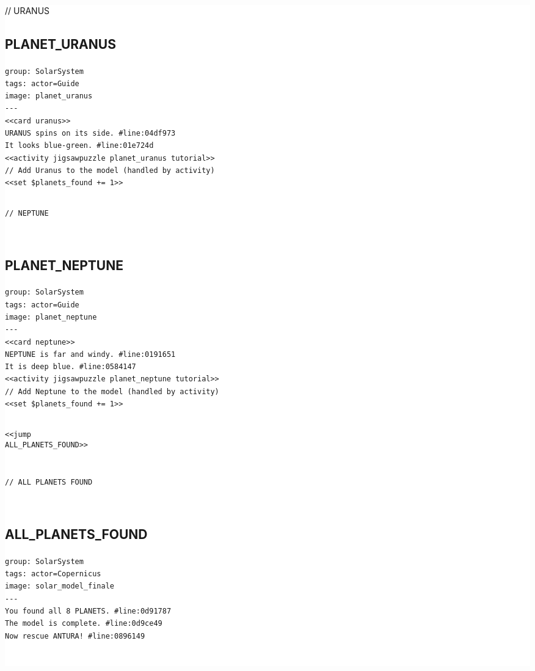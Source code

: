 <span class="yarn-comment">// URANUS</span>

</code></pre></div>

<a id="ys-node-planet-uranus"></a>
## PLANET_URANUS

<div class="yarn-node" data-title="PLANET_URANUS"><pre class="yarn-code"><code><span class="yarn-header-dim">group: SolarSystem</span>
<span class="yarn-header-dim">tags: actor=Guide</span>
<span class="yarn-header-dim">image: planet_uranus</span>
<span class="yarn-header-dim">---</span>
<span class="yarn-cmd">&lt;&lt;card uranus&gt;&gt;</span>
<span class="yarn-line">URANUS spins on its side. <span class="yarn-meta">#line:04df973 </span></span>
<span class="yarn-line">It looks blue‑green. <span class="yarn-meta">#line:01e724d </span></span>
<span class="yarn-cmd">&lt;&lt;activity jigsawpuzzle planet_uranus tutorial&gt;&gt;</span>
<span class="yarn-comment">// Add Uranus to the model (handled by activity)</span>
<span class="yarn-cmd">&lt;&lt;set $planets_found += 1&gt;&gt;</span>


<span class="yarn-comment">// NEPTUNE</span>

</code></pre></div>

<a id="ys-node-planet-neptune"></a>
## PLANET_NEPTUNE

<div class="yarn-node" data-title="PLANET_NEPTUNE"><pre class="yarn-code"><code><span class="yarn-header-dim">group: SolarSystem</span>
<span class="yarn-header-dim">tags: actor=Guide</span>
<span class="yarn-header-dim">image: planet_neptune</span>
<span class="yarn-header-dim">---</span>
<span class="yarn-cmd">&lt;&lt;card neptune&gt;&gt;</span>
<span class="yarn-line">NEPTUNE is far and windy. <span class="yarn-meta">#line:0191651 </span></span>
<span class="yarn-line">It is deep blue. <span class="yarn-meta">#line:0584147 </span></span>
<span class="yarn-cmd">&lt;&lt;activity jigsawpuzzle planet_neptune tutorial&gt;&gt;</span>
<span class="yarn-comment">// Add Neptune to the model (handled by activity)</span>
<span class="yarn-cmd">&lt;&lt;set $planets_found += 1&gt;&gt;</span>

<span class="yarn-cmd">&lt;&lt;jump ALL_PLANETS_FOUND&gt;&gt;</span>

<span class="yarn-comment">// ALL PLANETS FOUND</span>

</code></pre></div>

<a id="ys-node-all-planets-found"></a>
## ALL_PLANETS_FOUND

<div class="yarn-node" data-title="ALL_PLANETS_FOUND"><pre class="yarn-code"><code><span class="yarn-header-dim">group: SolarSystem</span>
<span class="yarn-header-dim">tags: actor=Copernicus</span>
<span class="yarn-header-dim">image: solar_model_finale</span>
<span class="yarn-header-dim">---</span>
<span class="yarn-line">You found all 8 PLANETS. <span class="yarn-meta">#line:0d91787 </span></span>
<span class="yarn-line">The model is complete. <span class="yarn-meta">#line:0d9ce49 </span></span>
<span class="yarn-line">Now rescue ANTURA! <span class="yarn-meta">#line:0896149 </span></span>

